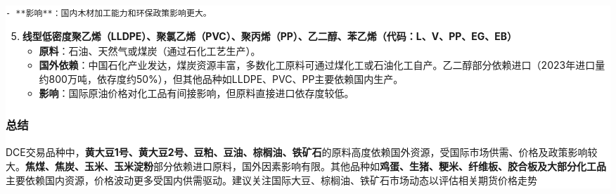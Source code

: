     - **影响**：国内木材加工能力和环保政策影响更大。
5. **线型低密度聚乙烯（LLDPE）、聚氯乙烯（PVC）、聚丙烯（PP）、乙二醇、苯乙烯（代码：L、V、PP、EG、EB）**
    - **原料**：石油、天然气或煤炭（通过石化工艺生产）。
    - **国外依赖**：中国石化产业发达，煤炭资源丰富，多数化工原料可通过煤化工或石油化工自产。乙二醇部分依赖进口（2023年进口量约800万吨，依存度约50%），但其他品种如LLDPE、PVC、PP主要依赖国内生产。
    - **影响**：国际原油价格对化工品有间接影响，但原料直接进口依存度较低。

### 总结

DCE交易品种中，**黄大豆1号、黄大豆2号、豆粕、豆油、棕榈油、铁矿石**的原料高度依赖国外资源，受国际市场供需、价格及政策影响较大。**焦煤、焦炭、玉米、玉米淀粉**部分依赖进口原料，国外因素影响有限。其他品种如**鸡蛋、生猪、粳米、纤维板、胶合板及大部分化工品**主要依赖国内资源，价格波动更多受国内供需驱动。建议关注国际大豆、棕榈油、铁矿石市场动态以评估相关期货价格走势
